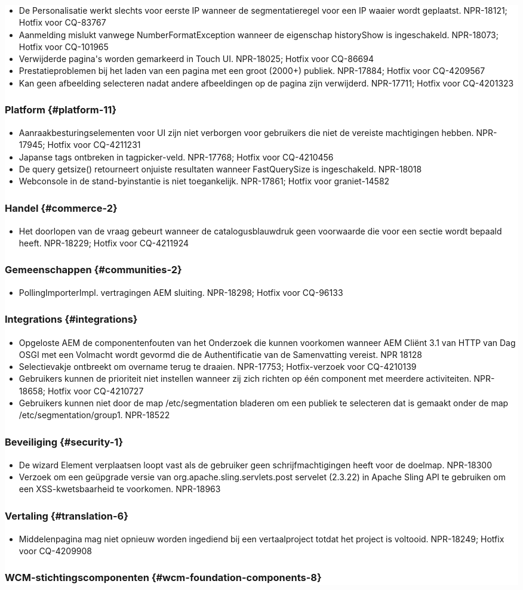 * De Personalisatie werkt slechts voor eerste IP wanneer de segmentatieregel voor een IP waaier wordt geplaatst. NPR-18121; Hotfix voor CQ-83767
* Aanmelding mislukt vanwege NumberFormatException wanneer de eigenschap historyShow is ingeschakeld. NPR-18073; Hotfix voor CQ-101965
* Verwijderde pagina&#39;s worden gemarkeerd in Touch UI. NPR-18025; Hotfix voor CQ-86694
* Prestatieproblemen bij het laden van een pagina met een groot (2000+) publiek. NPR-17884; Hotfix voor CQ-4209567
* Kan geen afbeelding selecteren nadat andere afbeeldingen op de pagina zijn verwijderd. NPR-17711; Hotfix voor CQ-4201323

### Platform {#platform-11}

* Aanraakbesturingselementen voor UI zijn niet verborgen voor gebruikers die niet de vereiste machtigingen hebben. NPR-17945; Hotfix voor CQ-4211231
* Japanse tags ontbreken in tagpicker-veld. NPR-17768; Hotfix voor CQ-4210456
* De query getsize() retourneert onjuiste resultaten wanneer FastQuerySize is ingeschakeld. NPR-18018
* Webconsole in de stand-byinstantie is niet toegankelijk. NPR-17861; Hotfix voor graniet-14582

### Handel {#commerce-2}

* Het doorlopen van de vraag gebeurt wanneer de catalogusblauwdruk geen voorwaarde die voor een sectie wordt bepaald heeft. NPR-18229; Hotfix voor CQ-4211924

### Gemeenschappen {#communities-2}

* PollingImporterImpl. vertragingen AEM sluiting. NPR-18298; Hotfix voor CQ-96133

### Integrations {#integrations}

* Opgeloste AEM de componentenfouten van het Onderzoek die kunnen voorkomen wanneer AEM Cliënt 3.1 van HTTP van Dag OSGI met een Volmacht wordt gevormd die de Authentificatie van de Samenvatting vereist. NPR 18128
* Selectievakje ontbreekt om overname terug te draaien. NPR-17753; Hotfix-verzoek voor CQ-4210139
* Gebruikers kunnen de prioriteit niet instellen wanneer zij zich richten op één component met meerdere activiteiten. NPR-18658; Hotfix voor CQ-4210727
* Gebruikers kunnen niet door de map /etc/segmentation bladeren om een publiek te selecteren dat is gemaakt onder de map /etc/segmentation/group1. NPR-18522

### Beveiliging {#security-1}

* De wizard Element verplaatsen loopt vast als de gebruiker geen schrijfmachtigingen heeft voor de doelmap. NPR-18300
* Verzoek om een geüpgrade versie van org.apache.sling.servlets.post servelet (2.3.22) in Apache Sling API te gebruiken om een XSS-kwetsbaarheid te voorkomen. NPR-18963

### Vertaling {#translation-6}

* Middelenpagina mag niet opnieuw worden ingediend bij een vertaalproject totdat het project is voltooid. NPR-18249; Hotfix voor CQ-4209908

### WCM-stichtingscomponenten {#wcm-foundation-components-8}

